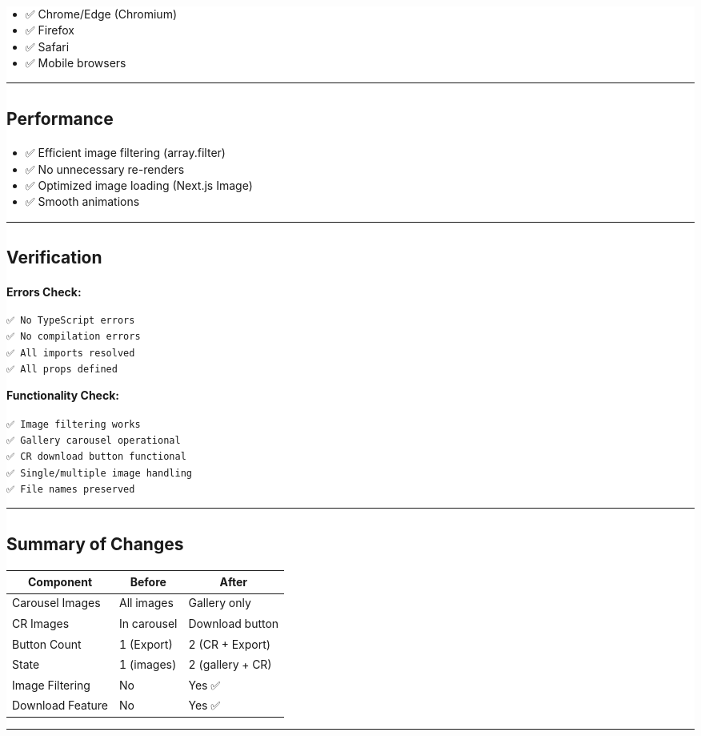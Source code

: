 - ✅ Chrome/Edge (Chromium)
- ✅ Firefox
- ✅ Safari
- ✅ Mobile browsers

---

## Performance

- ✅ Efficient image filtering (array.filter)
- ✅ No unnecessary re-renders
- ✅ Optimized image loading (Next.js Image)
- ✅ Smooth animations

---

## Verification

**Errors Check:**
```
✅ No TypeScript errors
✅ No compilation errors
✅ All imports resolved
✅ All props defined
```

**Functionality Check:**
```
✅ Image filtering works
✅ Gallery carousel operational
✅ CR download button functional
✅ Single/multiple image handling
✅ File names preserved
```

---

## Summary of Changes

| Component | Before | After |
|-----------|--------|-------|
| Carousel Images | All images | Gallery only |
| CR Images | In carousel | Download button |
| Button Count | 1 (Export) | 2 (CR + Export) |
| State | 1 (images) | 2 (gallery + CR) |
| Image Filtering | No | Yes ✅ |
| Download Feature | No | Yes ✅ |

---

